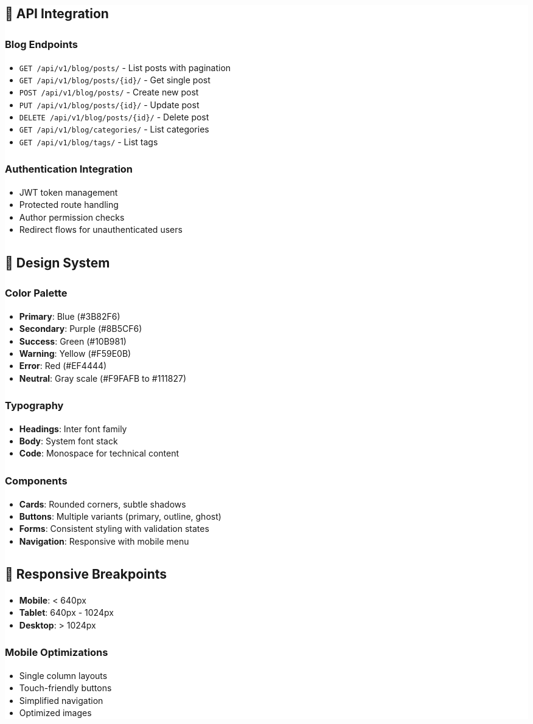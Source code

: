## 🔗 API Integration

### Blog Endpoints
- `GET /api/v1/blog/posts/` - List posts with pagination
- `GET /api/v1/blog/posts/{id}/` - Get single post
- `POST /api/v1/blog/posts/` - Create new post
- `PUT /api/v1/blog/posts/{id}/` - Update post
- `DELETE /api/v1/blog/posts/{id}/` - Delete post
- `GET /api/v1/blog/categories/` - List categories
- `GET /api/v1/blog/tags/` - List tags

### Authentication Integration
- JWT token management
- Protected route handling
- Author permission checks
- Redirect flows for unauthenticated users

## 🎨 Design System

### Color Palette
- **Primary**: Blue (#3B82F6)
- **Secondary**: Purple (#8B5CF6)
- **Success**: Green (#10B981)
- **Warning**: Yellow (#F59E0B)
- **Error**: Red (#EF4444)
- **Neutral**: Gray scale (#F9FAFB to #111827)

### Typography
- **Headings**: Inter font family
- **Body**: System font stack
- **Code**: Monospace for technical content

### Components
- **Cards**: Rounded corners, subtle shadows
- **Buttons**: Multiple variants (primary, outline, ghost)
- **Forms**: Consistent styling with validation states
- **Navigation**: Responsive with mobile menu

## 📱 Responsive Breakpoints

- **Mobile**: < 640px
- **Tablet**: 640px - 1024px
- **Desktop**: > 1024px

### Mobile Optimizations
- Single column layouts
- Touch-friendly buttons
- Simplified navigation
- Optimized images
